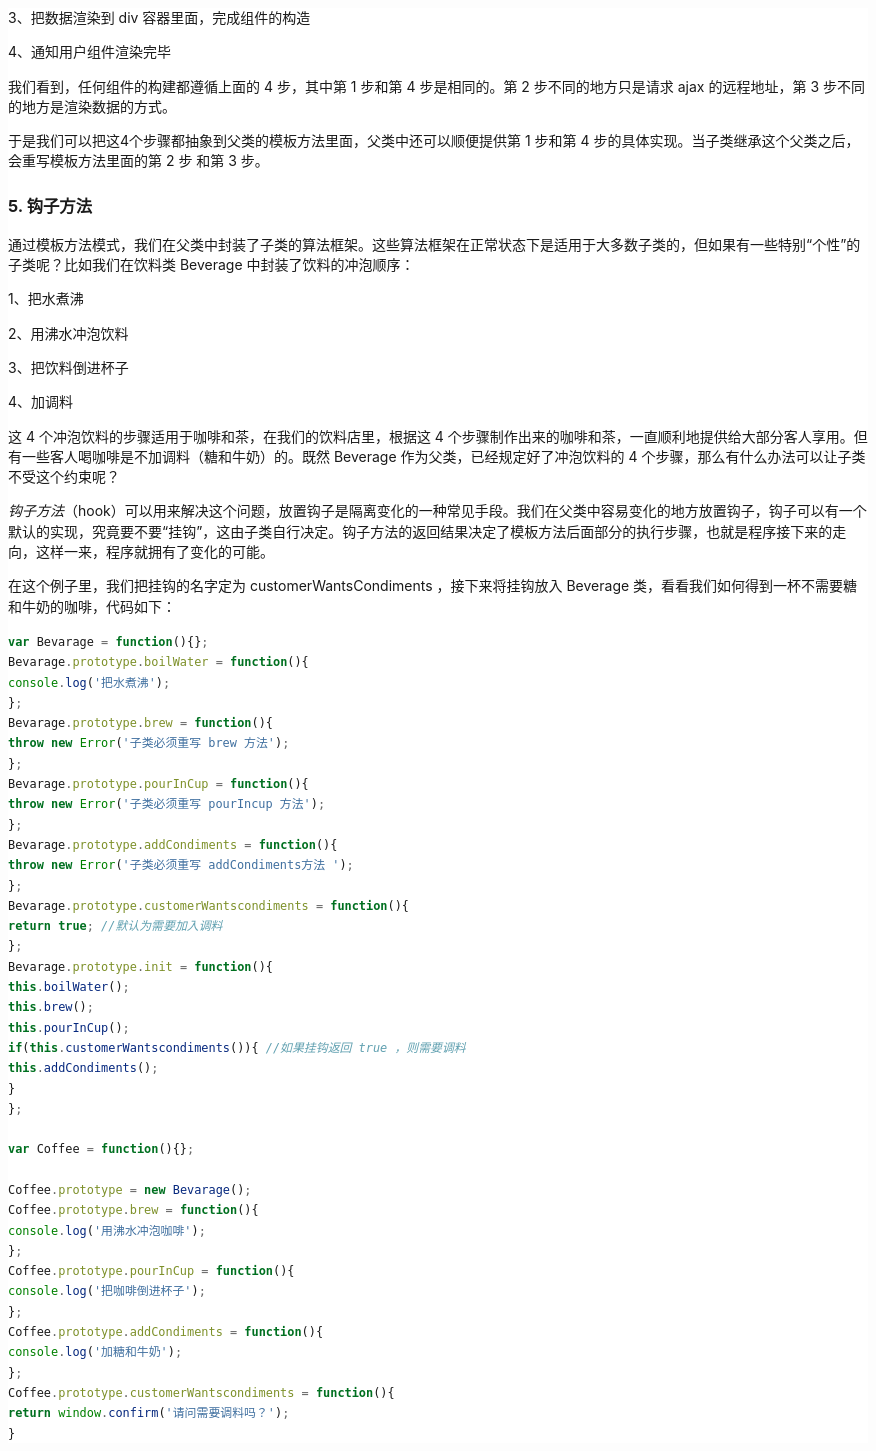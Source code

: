 3、把数据渲染到 div 容器里面，完成组件的构造

4、通知用户组件渲染完毕

我们看到，任何组件的构建都遵循上面的 4 步，其中第 1 步和第 4 步是相同的。第 2 步不同的地方只是请求 ajax 的远程地址，第 3 步不同的地方是渲染数据的方式。

于是我们可以把这4个步骤都抽象到父类的模板方法里面，父类中还可以顺便提供第 1 步和第 4 步的具体实现。当子类继承这个父类之后，会重写模板方法里面的第 2 步 和第 3 步。

### 5\. 钩子方法

通过模板方法模式，我们在父类中封装了子类的算法框架。这些算法框架在正常状态下是适用于大多数子类的，但如果有一些特别“个性”的子类呢？比如我们在饮料类 Beverage 中封装了饮料的冲泡顺序：

1、把水煮沸

2、用沸水冲泡饮料

3、把饮料倒进杯子

4、加调料

这 4 个冲泡饮料的步骤适用于咖啡和茶，在我们的饮料店里，根据这 4 个步骤制作出来的咖啡和茶，一直顺利地提供给大部分客人享用。但有一些客人喝咖啡是不加调料（糖和牛奶）的。既然 Beverage 作为父类，已经规定好了冲泡饮料的 4 个步骤，那么有什么办法可以让子类不受这个约束呢？

_钩子方法_（hook）可以用来解决这个问题，放置钩子是隔离变化的一种常见手段。我们在父类中容易变化的地方放置钩子，钩子可以有一个默认的实现，究竟要不要“挂钩”，这由子类自行决定。钩子方法的返回结果决定了模板方法后面部分的执行步骤，也就是程序接下来的走向，这样一来，程序就拥有了变化的可能。

在这个例子里，我们把挂钩的名字定为 customerWantsCondiments ，接下来将挂钩放入 Beverage 类，看看我们如何得到一杯不需要糖和牛奶的咖啡，代码如下：
```javascript
var Bevarage = function(){};
Bevarage.prototype.boilWater = function(){
console.log('把水煮沸');
};
Bevarage.prototype.brew = function(){
throw new Error('子类必须重写 brew 方法');
};
Bevarage.prototype.pourInCup = function(){
throw new Error('子类必须重写 pourIncup 方法');
};
Bevarage.prototype.addCondiments = function(){
throw new Error('子类必须重写 addCondiments方法 ');
};
Bevarage.prototype.customerWantscondiments = function(){
return true; //默认为需要加入调料
};
Bevarage.prototype.init = function(){
this.boilWater();
this.brew();
this.pourInCup();
if(this.customerWantscondiments()){ //如果挂钩返回 true ，则需要调料
this.addCondiments();
}
};

var Coffee = function(){};

Coffee.prototype = new Bevarage();
Coffee.prototype.brew = function(){
console.log('用沸水冲泡咖啡');
};
Coffee.prototype.pourInCup = function(){
console.log('把咖啡倒进杯子');
};
Coffee.prototype.addCondiments = function(){
console.log('加糖和牛奶');
};
Coffee.prototype.customerWantscondiments = function(){
return window.confirm('请问需要调料吗？');
}
```